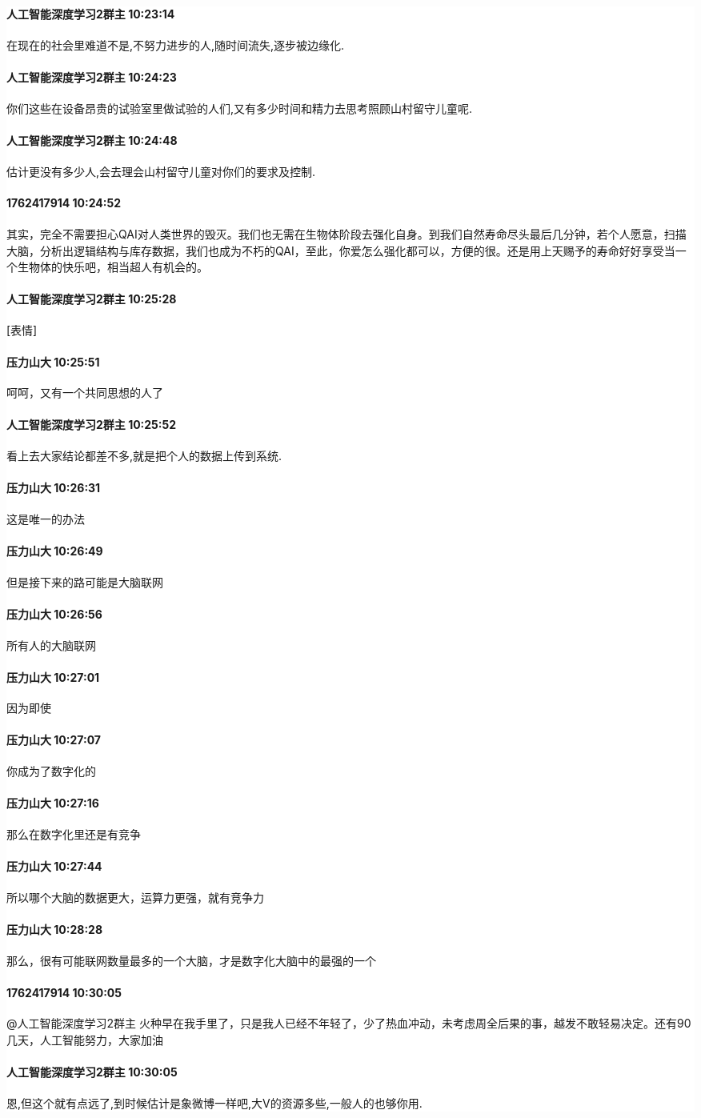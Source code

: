 #### 人工智能深度学习2群主  10:23:14
在现在的社会里难道不是,不努力进步的人,随时间流失,逐步被边缘化.

#### 人工智能深度学习2群主  10:24:23
你们这些在设备昂贵的试验室里做试验的人们,又有多少时间和精力去思考照顾山村留守儿童呢.

#### 人工智能深度学习2群主  10:24:48
估计更没有多少人,会去理会山村留守儿童对你们的要求及控制.

#### 1762417914  10:24:52
其实，完全不需要担心QAI对人类世界的毁灭。我们也无需在生物体阶段去强化自身。到我们自然寿命尽头最后几分钟，若个人愿意，扫描大脑，分析出逻辑结构与库存数据，我们也成为不朽的QAI，至此，你爱怎么强化都可以，方便的很。还是用上天赐予的寿命好好享受当一个生物体的快乐吧，相当超人有机会的。

#### 人工智能深度学习2群主  10:25:28
[表情]

#### 压力山大  10:25:51
呵呵，又有一个共同思想的人了

#### 人工智能深度学习2群主  10:25:52
看上去大家结论都差不多,就是把个人的数据上传到系统.

#### 压力山大  10:26:31
这是唯一的办法

#### 压力山大  10:26:49
但是接下来的路可能是大脑联网

#### 压力山大  10:26:56
所有人的大脑联网

#### 压力山大  10:27:01
因为即使

#### 压力山大  10:27:07
你成为了数字化的

#### 压力山大  10:27:16
那么在数字化里还是有竞争

#### 压力山大  10:27:44
所以哪个大脑的数据更大，运算力更强，就有竞争力

#### 压力山大  10:28:28
那么，很有可能联网数量最多的一个大脑，才是数字化大脑中的最强的一个

#### 1762417914  10:30:05
@人工智能深度学习2群主 火种早在我手里了，只是我人已经不年轻了，少了热血冲动，未考虑周全后果的事，越发不敢轻易决定。还有90几天，人工智能努力，大家加油

#### 人工智能深度学习2群主  10:30:05
恩,但这个就有点远了,到时候估计是象微博一样吧,大V的资源多些,一般人的也够你用.
